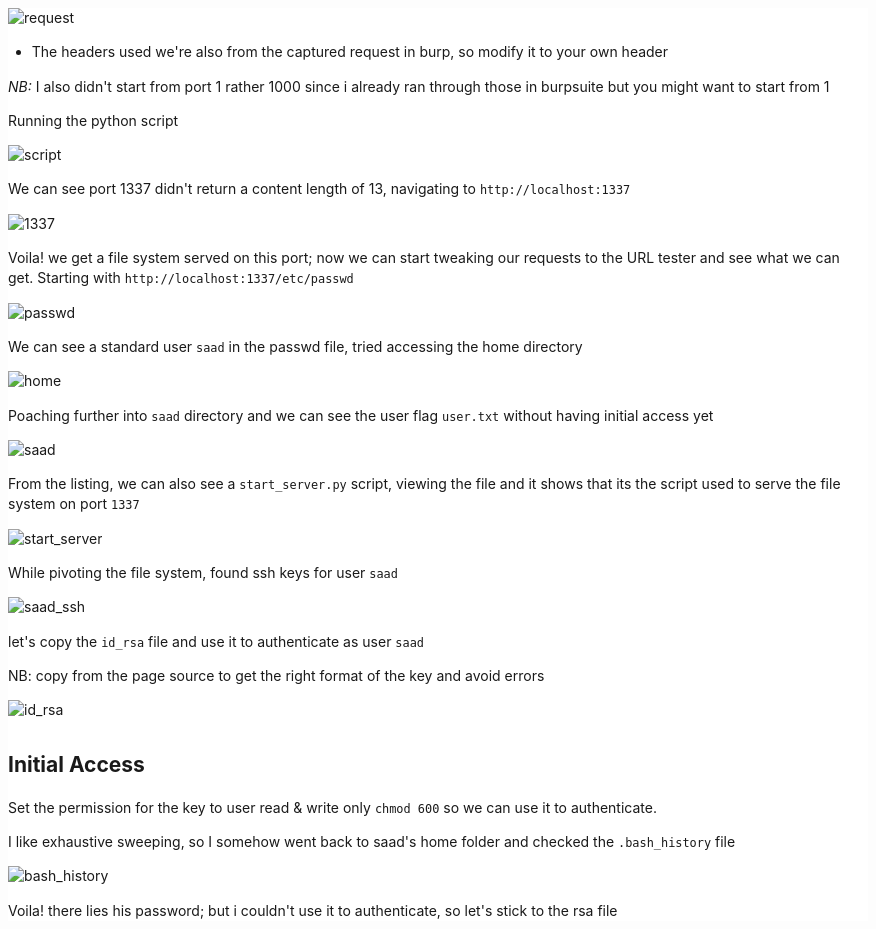 ![request](https://github.com/sixth-sensei/sixth-sensei.github.io/assets/31647166/22436f45-dfe0-4ee2-84b5-9f6260379e69)

- The headers used we're also from the captured request in burp, so modify it to your own header

_NB:_ I also didn't start from port 1 rather 1000 since i already ran through those in burpsuite but you might want to start from 1

Running the python script

![script](https://github.com/sixth-sensei/sixth-sensei.github.io/assets/31647166/e74a7e64-7db6-48d6-b135-e6313131c840)

We can see port 1337 didn't return a content length of 13, navigating to `http://localhost:1337`

![1337](https://github.com/sixth-sensei/sixth-sensei.github.io/assets/31647166/9276a713-b2d1-4b29-a274-4383984bf88b)

Voila! we get a file system served on this port; now we can start tweaking our requests to the URL tester and see what we can get. Starting with `http://localhost:1337/etc/passwd`

![passwd](https://github.com/sixth-sensei/sixth-sensei.github.io/assets/31647166/c5f3b219-725e-4ecf-a25a-c460dd078eef)

We can see a standard user `saad` in the passwd file, tried accessing the home directory

![home](https://github.com/sixth-sensei/sixth-sensei.github.io/assets/31647166/03fd6bc9-fb12-4fc1-9ef1-ccf146d152c7)

Poaching further into `saad` directory and we can see the user flag `user.txt` without having initial access yet

![saad](https://github.com/sixth-sensei/sixth-sensei.github.io/assets/31647166/4a101e6e-3070-4515-a955-4369ee545a2c)

From the listing, we can also see a `start_server.py` script, viewing the file and it shows that its the script used to serve the file system on port `1337`

![start_server](https://github.com/sixth-sensei/sixth-sensei.github.io/assets/31647166/b92b85ed-dfb7-4eb6-bd7e-9fc0423ec4bd)

While pivoting the file system, found ssh keys for user `saad`

![saad_ssh](https://github.com/sixth-sensei/sixth-sensei.github.io/assets/31647166/b9762a2e-aa8c-4124-8c52-b649250bdf70)

let's copy the `id_rsa` file and use it to authenticate as user `saad`

NB: copy from the page source to get the right format of the key and avoid errors

![id_rsa](https://github.com/sixth-sensei/sixth-sensei.github.io/assets/31647166/aacc12ba-539a-474a-82d2-0bde18b973f6)

## Initial Access
Set the permission for the key to user read & write only `chmod 600` so we can use it to authenticate.

I like exhaustive sweeping, so I somehow went back to saad's home folder and checked the `.bash_history` file

![bash_history](https://github.com/sixth-sensei/sixth-sensei.github.io/assets/31647166/66c0e818-583d-45d3-ab12-1202f0ab6579)

Voila! there lies his password; but i couldn't use it to authenticate, so let's stick to the rsa file
